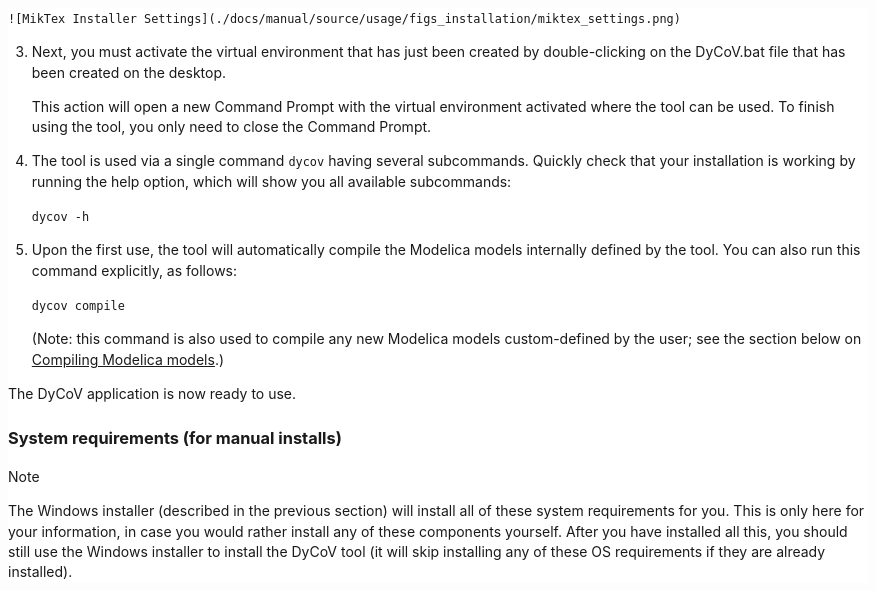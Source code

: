     ![MikTex Installer Settings](./docs/manual/source/usage/figs_installation/miktex_settings.png)


3. Next, you must activate the virtual environment that has just been created by
   double-clicking on the DyCoV.bat file that has been created on the desktop.

   This action will open a new Command Prompt with the virtual environment
   activated where the tool can be used.  To finish using the tool, you only
   need to close the Command Prompt.

4. The tool is used via a single command `dycov` having several subcommands. Quickly
   check that your installation is working by running the help option, which will show
   you all available subcommands:
   ```winbatch
   dycov -h
   ```

5. Upon the first use, the tool will automatically compile the Modelica models
   internally defined by the tool. You can also run this command explicitly, as follows:
   ```winbatch
   dycov compile
   ```
   (Note: this command is also used to compile any new Modelica models custom-defined by the
   user; see the section below on [Compiling Modelica models](#compiling-modelica-models).)
   
The DyCoV application is now ready to use.


### System requirements (for manual installs)

> [!NOTE]  
> The Windows installer (described in the previous section) will install all of
> these system requirements for you. This is only here for your information, in
> case you would rather install any of these components yourself. After you have
> installed all this, you should still use the Windows installer to install the
> DyCoV tool (it will skip installing any of these OS requirements if they are
> already installed).
